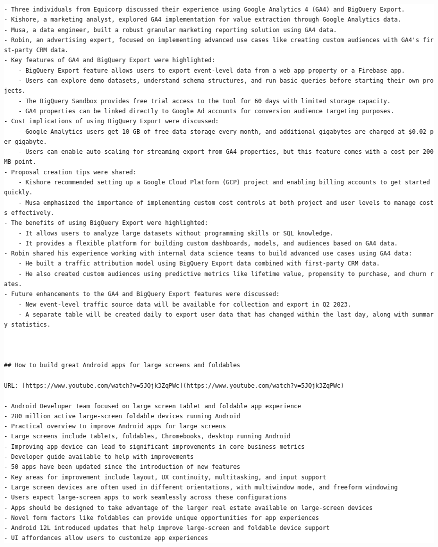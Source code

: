 ```
- Three individuals from Equicorp discussed their experience using Google Analytics 4 (GA4) and BigQuery Export.
- Kishore, a marketing analyst, explored GA4 implementation for value extraction through Google Analytics data.
- Musa, a data engineer, built a robust granular marketing reporting solution using GA4 data.
- Robin, an advertising expert, focused on implementing advanced use cases like creating custom audiences with GA4's first-party CRM data.
- Key features of GA4 and BigQuery Export were highlighted:
    - BigQuery Export feature allows users to export event-level data from a web app property or a Firebase app.
    - Users can explore demo datasets, understand schema structures, and run basic queries before starting their own projects.
    - The BigQuery Sandbox provides free trial access to the tool for 60 days with limited storage capacity.
    - GA4 properties can be linked directly to Google Ad accounts for conversion audience targeting purposes.
- Cost implications of using BigQuery Export were discussed:
    - Google Analytics users get 10 GB of free data storage every month, and additional gigabytes are charged at $0.02 per gigabyte.
    - Users can enable auto-scaling for streaming export from GA4 properties, but this feature comes with a cost per 200 MB point.
- Proposal creation tips were shared:
    - Kishore recommended setting up a Google Cloud Platform (GCP) project and enabling billing accounts to get started quickly.
    - Musa emphasized the importance of implementing custom cost controls at both project and user levels to manage costs effectively.
- The benefits of using BigQuery Export were highlighted:
    - It allows users to analyze large datasets without programming skills or SQL knowledge.
    - It provides a flexible platform for building custom dashboards, models, and audiences based on GA4 data.
- Robin shared his experience working with internal data science teams to build advanced use cases using GA4 data:
    - He built a traffic attribution model using BigQuery Export data combined with first-party CRM data.
    - He also created custom audiences using predictive metrics like lifetime value, propensity to purchase, and churn rates.
- Future enhancements to the GA4 and BigQuery Export features were discussed:
    - New event-level traffic source data will be available for collection and export in Q2 2023.
    - A separate table will be created daily to export user data that has changed within the last day, along with summary statistics.



## How to build great Android apps for large screens and foldables

URL: [https://www.youtube.com/watch?v=5JQjk3ZqPWc](https://www.youtube.com/watch?v=5JQjk3ZqPWc)

- Android Developer Team focused on large screen tablet and foldable app experience
- 280 million active large-screen foldable devices running Android
- Practical overview to improve Android apps for large screens
- Large screens include tablets, foldables, Chromebooks, desktop running Android
- Improving app device can lead to significant improvements in core business metrics
- Developer guide available to help with improvements
- 50 apps have been updated since the introduction of new features
- Key areas for improvement include layout, UX continuity, multitasking, and input support
- Large screen devices are often used in different orientations, with multiwindow mode, and freeform windowing
- Users expect large-screen apps to work seamlessly across these configurations
- Apps should be designed to take advantage of the larger real estate available on large-screen devices
- Novel form factors like foldables can provide unique opportunities for app experiences
- Android 12L introduced updates that help improve large-screen and foldable device support
- UI affordances allow users to customize app experiences
```